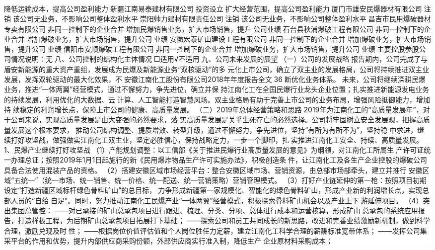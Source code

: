 降低运输成本，提高公司盈利能力
新疆江南易泰建材有限公司
投资设立
扩大经营范围，提高公司盈利能力
厦门市雄安民爆器材有限公司
注销
该公司无业务，不影响公司整体盈利水平
崇阳帅力建材有限责任公司
注销
该公司无业务，不影响公司整体盈利水平
昌吉市民用爆破器材专卖有限公司
非同一控制下的企业合并
增加民爆销售业务，扩大市场销售，提升
公司业绩
石台县秋浦爆破工程有限公司
非同一控制下的企业合并
增加爆破业务，扩大市场销售，提升公司
业绩
安徽宏泰矿山建设工程有限公司
非同一控制下的企业合并
增加爆破业务，扩大市场销售，提升公司
业绩
信阳市安顺爆破工程有限公司
非同一控制下的企业合并
增加爆破业务，扩大市场销售，提升公司
业绩
主要控股参股公司情况说明：无
八、公司控制的结构化主体情况
□适用√不适用
九、公司未来发展的展望
（一）公司的发展战略
报告期内，公司完成了与盾安新能源的重大资产重组，发展成为民爆及新能源业务“双核驱动”的多
元化上市公司，确立了双主业的发展格局，公司将持续推进双主业发展，发挥双轮驱动的最大化效果，不
安徽江南化工股份有限公司2018年年度报告全文
36
断优化业务体系。
未来，公司将继续深耕民爆业务，推进“一体两翼”经营模式，通过不懈努力，争先进位，确立并保
持江南化工在全国民爆行业龙头企业位置；扎实推进新能源发电业务的持续发展，利用优化的大数据、云
计算、人工智能打造智慧风场。双主业格局有助于完善上市公司的业务布局，增强风险抵御能力，增加持
续稳定的利润增长点，保障上市公司的健康、高质量发展。
（二）2019年总体经营策略和思路
2019年为江南化工的“高质量发展年”，对于公司来说，实现高质量发展是由大变强的必然要求，落
实高质量发展是关乎生死存亡的必然选择。公司将牢固树立安全发展观，把握高质量发展这个根本要求，
推动公司结构调整、提质增效、转型升级，通过不懈努力，争先进位，坚持“有所为有所不为”，坚持稳
中求进，继续打好攻坚战，做强做实江南化工双主业，坚定必胜信心，保持战略定力，一步一个脚印，扎
实推进江南化工安全、持续、高质量发展。
1、民爆产业继续打好攻坚战
（1）产能规划调整：以工信部《关于推进民爆行业高质量发展的意见》为纲领，对江南化工所属生
产许可证统一办理总证；按照2019年1月1日起施行的新《民用爆炸物品生产许可实施办法》，积极创造条
件，让江南化工及各生产企业控股的爆破公司具备合法使用混装产品的资格。
（2）搭建安徽区域市场经营平台：整合安徽区域市场、营销资源，由总部市场部牵头，建立并推行
安徽区域“五统一”（统一市场、统一销售、统一价格、统一配送、统一营销策略）营销管理模式。
（3）打好产业链延伸的第一枪：按照项目初期设定“打造新疆区域标杆绿色骨料矿山”的总目标，
力争形成新疆第一家规模化、智能化的绿色骨料矿山，形成产业新的利润增长点，实现总部人员的“自给
自足”。同时，努力推动江南化工民爆产业“一体两翼”经营模式，积极探索骨料矿山机会以及产业上下
游延伸项目。
（4）突出集团总管控：
——对已承接的矿山总承包项目进行跟进、梳理、分类、分项、总体进行成本和运营核算，形成矿山
总承包的系统应用报告，打造样板工程，为后期矿山总承包项目拓展打下基础；
——探索公司和员工共同成长的新思路，改进和完善业绩激励新机制，做到科学合理，激励兑现及时
性；
——根据岗位价值评估值和个人岗位胜任力定薪，建立江南化工科学合理的薪酬标准宽带体系；
——发挥公司集采平台的作用和优势，提升内部供应商采购份额，外部供应商实行准入制，降低生产
企业原材料采购成本；